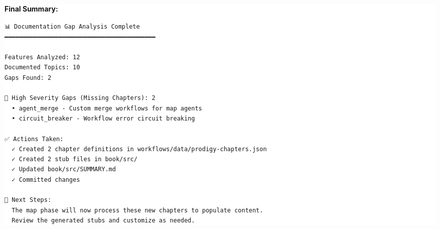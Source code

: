 **Final Summary:**
```
📊 Documentation Gap Analysis Complete
━━━━━━━━━━━━━━━━━━━━━━━━━━━━━━━━━━━━━━━━━━

Features Analyzed: 12
Documented Topics: 10
Gaps Found: 2

🔴 High Severity Gaps (Missing Chapters): 2
  • agent_merge - Custom merge workflows for map agents
  • circuit_breaker - Workflow error circuit breaking

✅ Actions Taken:
  ✓ Created 2 chapter definitions in workflows/data/prodigy-chapters.json
  ✓ Created 2 stub files in book/src/
  ✓ Updated book/src/SUMMARY.md
  ✓ Committed changes

📝 Next Steps:
  The map phase will now process these new chapters to populate content.
  Review the generated stubs and customize as needed.
```
